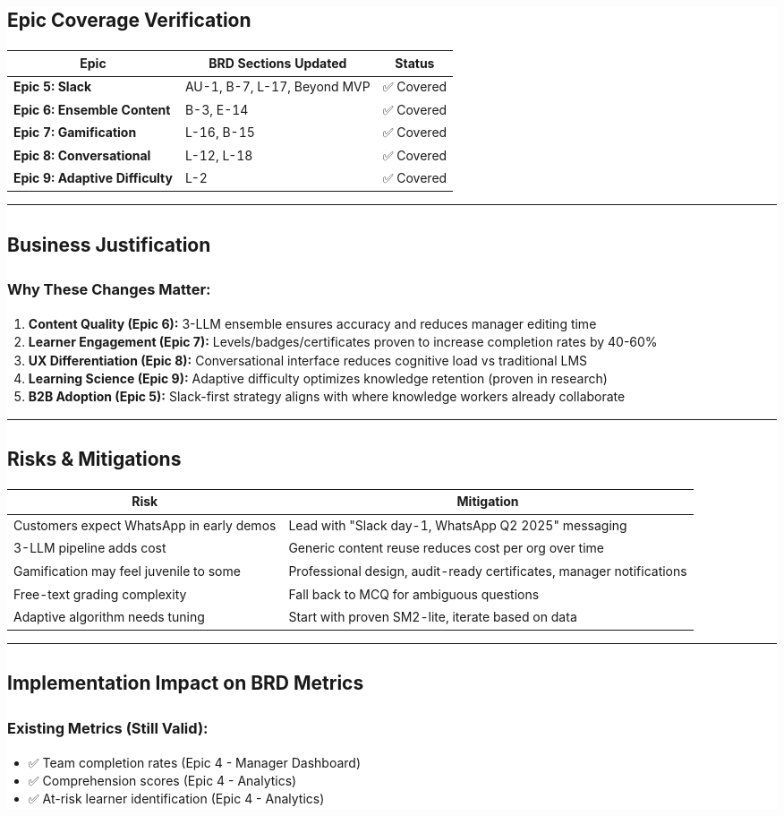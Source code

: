 
## Epic Coverage Verification

| Epic | BRD Sections Updated | Status |
|------|---------------------|--------|
| **Epic 5: Slack** | AU-1, B-7, L-17, Beyond MVP | ✅ Covered |
| **Epic 6: Ensemble Content** | B-3, E-14 | ✅ Covered |
| **Epic 7: Gamification** | L-16, B-15 | ✅ Covered |
| **Epic 8: Conversational** | L-12, L-18 | ✅ Covered |
| **Epic 9: Adaptive Difficulty** | L-2 | ✅ Covered |

---

## Business Justification

### Why These Changes Matter:

1. **Content Quality (Epic 6):** 3-LLM ensemble ensures accuracy and reduces manager editing time
2. **Learner Engagement (Epic 7):** Levels/badges/certificates proven to increase completion rates by 40-60%
3. **UX Differentiation (Epic 8):** Conversational interface reduces cognitive load vs traditional LMS
4. **Learning Science (Epic 9):** Adaptive difficulty optimizes knowledge retention (proven in research)
5. **B2B Adoption (Epic 5):** Slack-first strategy aligns with where knowledge workers already collaborate

---

## Risks & Mitigations

| Risk | Mitigation |
|------|------------|
| Customers expect WhatsApp in early demos | Lead with "Slack day-1, WhatsApp Q2 2025" messaging |
| 3-LLM pipeline adds cost | Generic content reuse reduces cost per org over time |
| Gamification may feel juvenile to some | Professional design, audit-ready certificates, manager notifications |
| Free-text grading complexity | Fall back to MCQ for ambiguous questions |
| Adaptive algorithm needs tuning | Start with proven SM2-lite, iterate based on data |

---

## Implementation Impact on BRD Metrics

### Existing Metrics (Still Valid):
- ✅ Team completion rates (Epic 4 - Manager Dashboard)
- ✅ Comprehension scores (Epic 4 - Analytics)
- ✅ At-risk learner identification (Epic 4 - Analytics)
